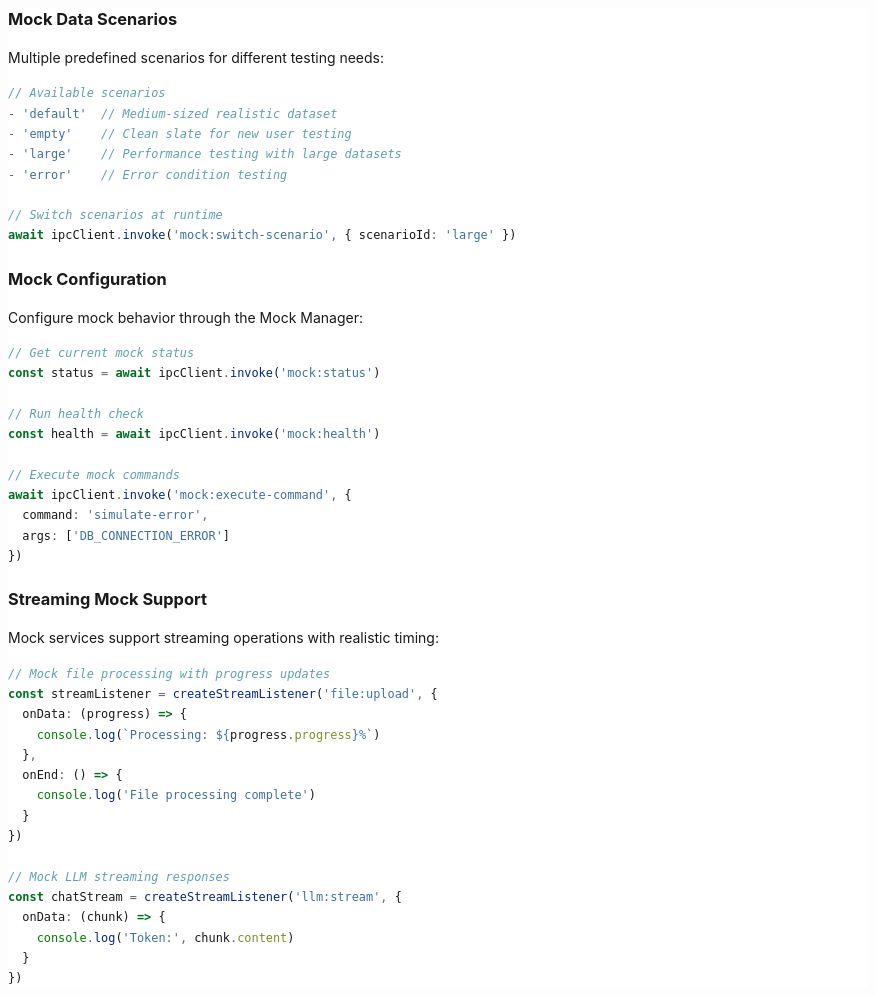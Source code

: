 ### Mock Data Scenarios

Multiple predefined scenarios for different testing needs:

```typescript
// Available scenarios
- 'default'  // Medium-sized realistic dataset
- 'empty'    // Clean slate for new user testing
- 'large'    // Performance testing with large datasets  
- 'error'    // Error condition testing

// Switch scenarios at runtime
await ipcClient.invoke('mock:switch-scenario', { scenarioId: 'large' })
```

### Mock Configuration

Configure mock behavior through the Mock Manager:

```typescript
// Get current mock status
const status = await ipcClient.invoke('mock:status')

// Run health check
const health = await ipcClient.invoke('mock:health')

// Execute mock commands
await ipcClient.invoke('mock:execute-command', {
  command: 'simulate-error',
  args: ['DB_CONNECTION_ERROR']
})
```

### Streaming Mock Support

Mock services support streaming operations with realistic timing:

```typescript
// Mock file processing with progress updates
const streamListener = createStreamListener('file:upload', {
  onData: (progress) => {
    console.log(`Processing: ${progress.progress}%`)
  },
  onEnd: () => {
    console.log('File processing complete')
  }
})

// Mock LLM streaming responses
const chatStream = createStreamListener('llm:stream', {
  onData: (chunk) => {
    console.log('Token:', chunk.content)
  }
})
```
